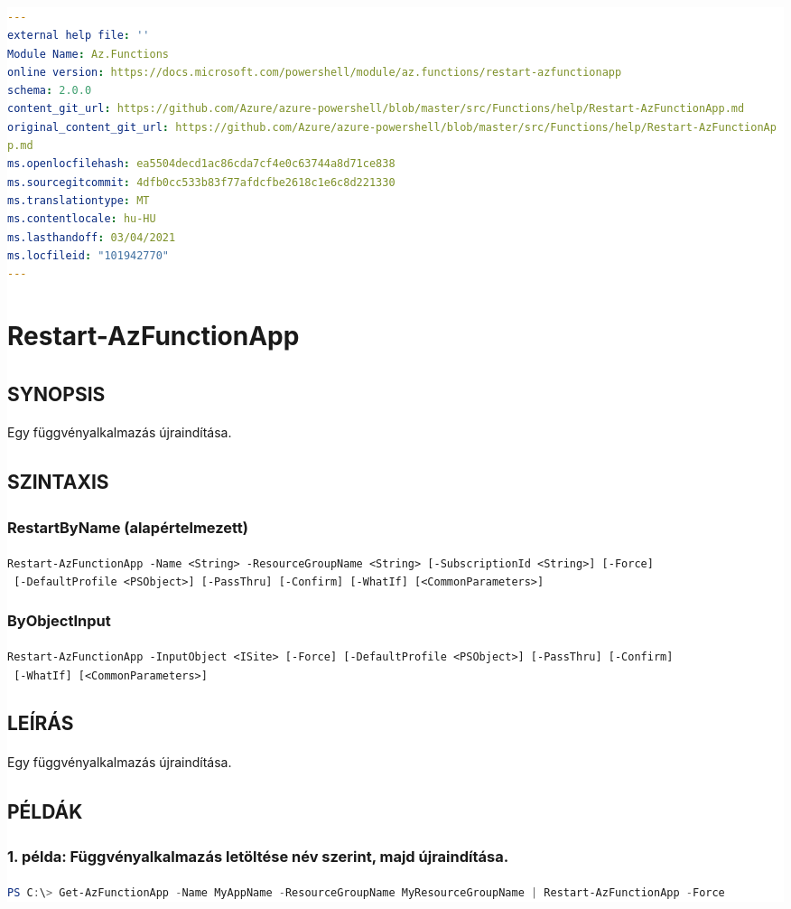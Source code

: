 ```yaml
---
external help file: ''
Module Name: Az.Functions
online version: https://docs.microsoft.com/powershell/module/az.functions/restart-azfunctionapp
schema: 2.0.0
content_git_url: https://github.com/Azure/azure-powershell/blob/master/src/Functions/help/Restart-AzFunctionApp.md
original_content_git_url: https://github.com/Azure/azure-powershell/blob/master/src/Functions/help/Restart-AzFunctionApp.md
ms.openlocfilehash: ea5504decd1ac86cda7cf4e0c63744a8d71ce838
ms.sourcegitcommit: 4dfb0cc533b83f77afdcfbe2618c1e6c8d221330
ms.translationtype: MT
ms.contentlocale: hu-HU
ms.lasthandoff: 03/04/2021
ms.locfileid: "101942770"
---
```

# Restart-AzFunctionApp

## SYNOPSIS
Egy függvényalkalmazás újraindítása.

## SZINTAXIS

### RestartByName (alapértelmezett)
```
Restart-AzFunctionApp -Name <String> -ResourceGroupName <String> [-SubscriptionId <String>] [-Force]
 [-DefaultProfile <PSObject>] [-PassThru] [-Confirm] [-WhatIf] [<CommonParameters>]
```

### ByObjectInput
```
Restart-AzFunctionApp -InputObject <ISite> [-Force] [-DefaultProfile <PSObject>] [-PassThru] [-Confirm]
 [-WhatIf] [<CommonParameters>]
```

## LEÍRÁS
Egy függvényalkalmazás újraindítása.

## PÉLDÁK

### 1. példa: Függvényalkalmazás letöltése név szerint, majd újraindítása.
```powershell
PS C:\> Get-AzFunctionApp -Name MyAppName -ResourceGroupName MyResourceGroupName | Restart-AzFunctionApp -Force
```
